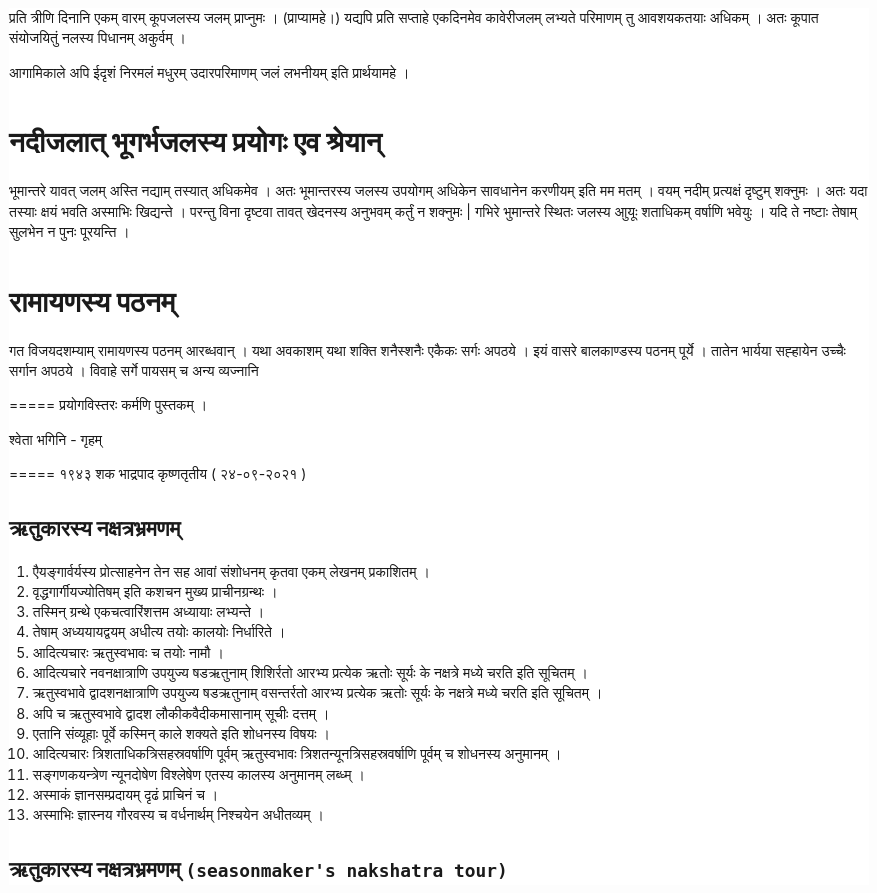 प्रति त्रीणि दिनानि एकम् वारम् कूपजलस्य जलम्  प्राप्नुमः । (प्राप्यामहे।)
यद्यपि प्रति सप्ताहे एकदिनमेव कावेरीजलम् लभ्यते परिमाणम् तु आवशयकतयाः अधिकम् ।
अतः कूपात संयोजयितुं नलस्य पिधानम् अकुर्वम् ।

आगामिकाले अपि ईदृशं निरमलं मधुरम् उदारपरिमाणम् जलं लभनीयम् इति प्रार्थयामहे ।

नदीजलात् भूगर्भजलस्य प्रयोगः एव श्रेयान् 
===========================
भूमान्तरे यावत् जलम् अस्ति नद्याम् तस्यात् अधिकमेव । 
अतः भूमान्तरस्य जलस्य उपयोगम् अधिकेन सावधानेन करणीयम् इति मम मतम् ।
वयम् नदीम् प्रत्यक्षं दृष्टुम् शक्नुमः । 
अतः यदा तस्याः क्षयं भवति अस्माभिः खिद्यन्ते ।
परन्तु विना दृष्टवा तावत् खेदनस्य अनुभवम् कर्तुं न शक्नुमः |
गभिरे भुमान्तरे स्थितः जलस्य आुयूः शताधिकम् वर्षाणि भवेयुः । 
यदि ते नष्टाः तेषाम् सुलभेन न पुनः पूरयन्ति । 

रामायणस्य पठनम् 
============

गत विजयदशम्याम्  रामायणस्य पठनम् आरब्धवान् ।
यथा अवकाशम् यथा शक्ति शनैस्शनैः एकैकः सर्गः अपठये ।
इयं वासरे बालकाण्डस्य पठनम् पूर्ये ।
तातेन भार्यया सह्हायेन  उच्चैः सर्गान अपठये । 
विवाहे सर्गे पायसम् च अन्य व्यज्नानि  

=====
प्रयोगविस्तरः कर्मणि पुस्तकम् ।

श्वेता भगिनि - गृहम्

=====
१९४३ शक भाद्रपाद कृष्णतृतीय ( २४-०९-२०२१ )

## ऋतुकारस्य नक्षत्रभ्रमणम्

1. एैयङ्गार्वर्यस्य प्रोत्साहनेन तेन सह आवां संशोधनम् कृतवा एकम् लेखनम् प्रकाशितम् ।
1. वृद्धगार्गीयज्योतिषम् इति कशचन मुख्य प्राचीनग्रन्थः ।
1. तस्मिन् ग्रन्थे एकचत्वारिंशत्तम अध्यायाः लभ्यन्ते ।
1. तेषाम् अध्ययायद्वयम् अधीत्य तयोः कालयोः निर्धारिते ।
1. आदित्यचारः ऋतुस्वभावः च तयोः नामौ ।
1. आदित्यचारे नवनक्षात्राणि उपयुज्य षडऋतुनाम् शिशिर्रतो आरभ्य प्रत्येक ऋतोः सूर्यः के नक्षत्रे मध्ये चरति इति सूचितम् ।
1. ऋतुस्वभावे द्वादशनक्षात्राणि उपयुज्य षडऋतुनाम् वसन्तर्रतो आरभ्य प्रत्येक ऋतोः सूर्यः के नक्षत्रे मध्ये चरति इति सूचितम् ।
1. अपि च ऋतुस्वभावे द्वादश लौकीकवैदीकमासानाम् सूचीः दत्तम् ।
1. एतानि संव्यूहाः पूर्वे कस्मिन् काले शक्यते इति शोधनस्य विषयः ।
1. आदित्यचारः त्रिशताधिकत्रिसहस्रवर्षाणि पूर्वम् ऋतुस्वभावः त्रिशतन्यूनत्रिसहस्रवर्षाणि पूर्वम् च शोधनस्य अनुमानम्  ।
1. सङ्गणकयन्त्रेण न्यूनदोषेण विश्लेषेण एतस्य कालस्य अनुमानम् लब्ध्म् ।
1. अस्माकं ज्ञानसम्प्रदायम् दृढं प्राचिनं च ।
1. अस्माभिः ज्ञास्नय गौरवस्य च वर्धनार्थम् निश्चयेन अधीतव्यम् ।

## ऋतुकारस्य नक्षत्रभ्रमणम्  `(seasonmaker's nakshatra tour)`

